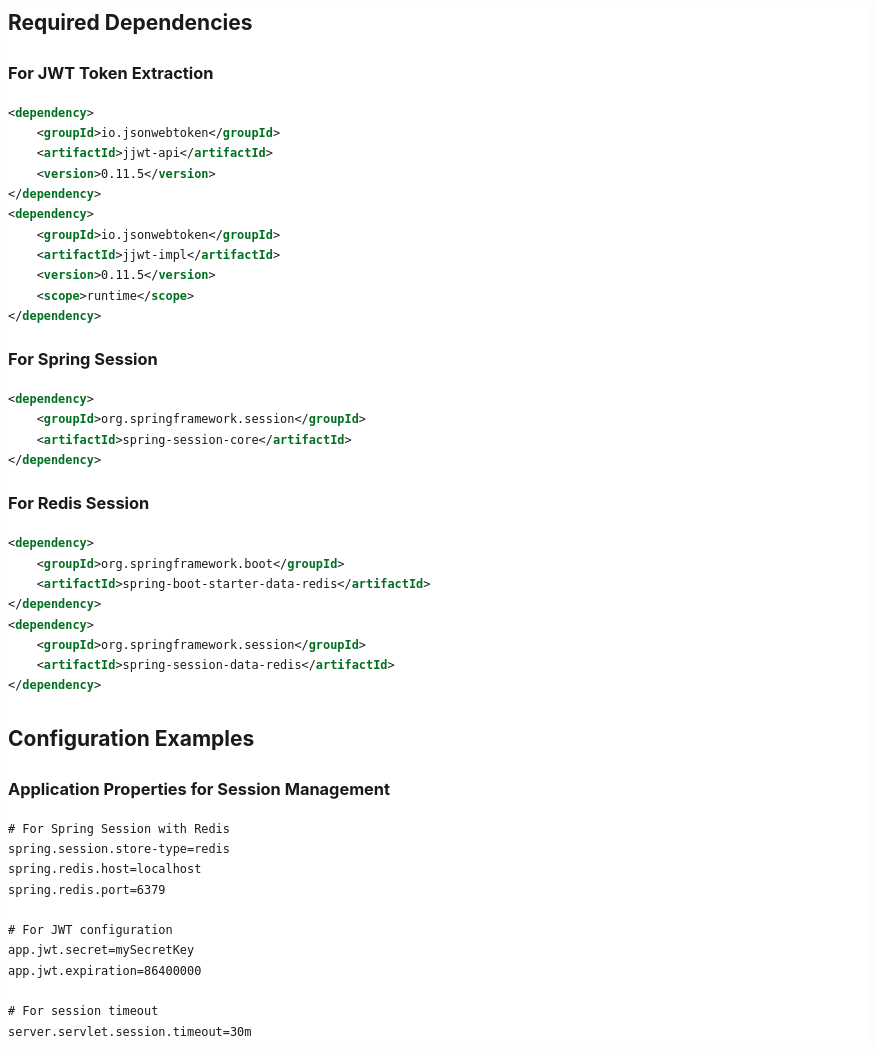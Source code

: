 ```java
```

## Required Dependencies

### For JWT Token Extraction
```xml
<dependency>
    <groupId>io.jsonwebtoken</groupId>
    <artifactId>jjwt-api</artifactId>
    <version>0.11.5</version>
</dependency>
<dependency>
    <groupId>io.jsonwebtoken</groupId>
    <artifactId>jjwt-impl</artifactId>
    <version>0.11.5</version>
    <scope>runtime</scope>
</dependency>
```

### For Spring Session
```xml
<dependency>
    <groupId>org.springframework.session</groupId>
    <artifactId>spring-session-core</artifactId>
</dependency>
```

### For Redis Session
```xml
<dependency>
    <groupId>org.springframework.boot</groupId>
    <artifactId>spring-boot-starter-data-redis</artifactId>
</dependency>
<dependency>
    <groupId>org.springframework.session</groupId>
    <artifactId>spring-session-data-redis</artifactId>
</dependency>
```

## Configuration Examples

### Application Properties for Session Management
```properties
# For Spring Session with Redis
spring.session.store-type=redis
spring.redis.host=localhost
spring.redis.port=6379

# For JWT configuration
app.jwt.secret=mySecretKey
app.jwt.expiration=86400000

# For session timeout
server.servlet.session.timeout=30m
```
